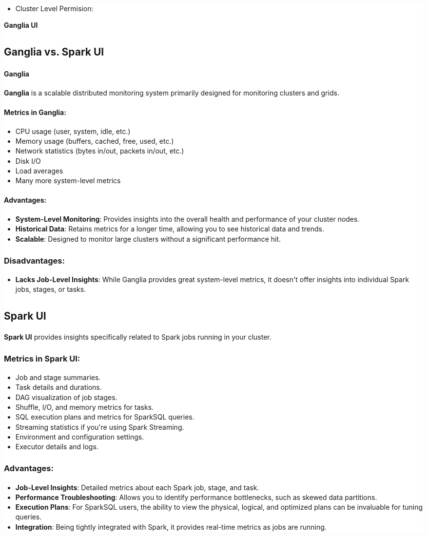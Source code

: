 - Cluster Level Permision: 

**Ganglia UI**

## Ganglia vs. Spark UI

#### Ganglia

**Ganglia** is a scalable distributed monitoring system primarily designed for monitoring clusters and grids.

#### Metrics in Ganglia:
- CPU usage (user, system, idle, etc.)
- Memory usage (buffers, cached, free, used, etc.)
- Network statistics (bytes in/out, packets in/out, etc.)
- Disk I/O
- Load averages
- Many more system-level metrics

#### Advantages:
- **System-Level Monitoring**: Provides insights into the overall health and performance of your cluster nodes.
- **Historical Data**: Retains metrics for a longer time, allowing you to see historical data and trends.
- **Scalable**: Designed to monitor large clusters without a significant performance hit.

### Disadvantages:
- **Lacks Job-Level Insights**: While Ganglia provides great system-level metrics, it doesn't offer insights into individual Spark jobs, stages, or tasks.

## Spark UI

**Spark UI** provides insights specifically related to Spark jobs running in your cluster.

### Metrics in Spark UI:
- Job and stage summaries.
- Task details and durations.
- DAG visualization of job stages.
- Shuffle, I/O, and memory metrics for tasks.
- SQL execution plans and metrics for SparkSQL queries.
- Streaming statistics if you're using Spark Streaming.
- Environment and configuration settings.
- Executor details and logs.

### Advantages:
- **Job-Level Insights**: Detailed metrics about each Spark job, stage, and task.
- **Performance Troubleshooting**: Allows you to identify performance bottlenecks, such as skewed data partitions.
- **Execution Plans**: For SparkSQL users, the ability to view the physical, logical, and optimized plans can be invaluable for tuning queries.
- **Integration**: Being tightly integrated with Spark, it provides real-time metrics as jobs are running.
